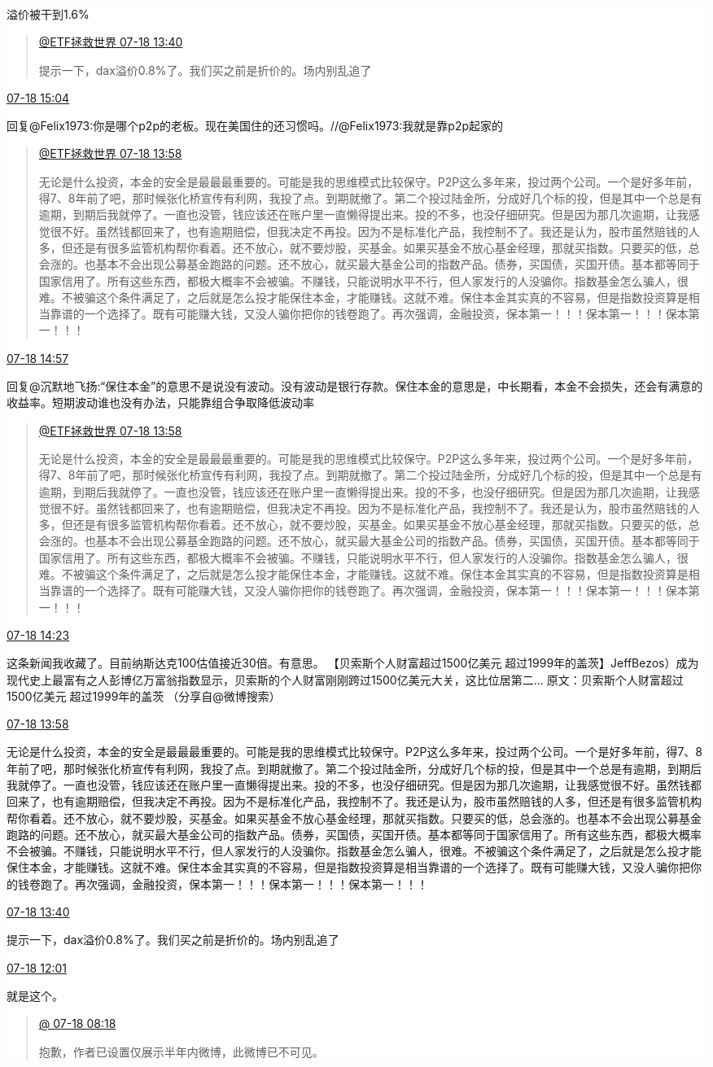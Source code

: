 溢价被干到1.6%

> [@ETF拯救世界 07-18 13:40](https://weibo.com/5687069307/GquftboxM)
>
>提示一下，dax溢价0.8%了。我们买之前是折价的。场内别乱追了 


[07-18 15:04](https://weibo.com/5687069307/GquNBtI78)

回复@Felix1973:你是哪个p2p的老板。现在美国住的还习惯吗。//@Felix1973:我就是靠p2p起家的

> [@ETF拯救世界 07-18 13:58](https://weibo.com/5687069307/Gqun2BZmH)
>
>无论是什么投资，本金的安全是最最最重要的。可能是我的思维模式比较保守。P2P这么多年来，投过两个公司。一个是好多年前，得7、8年前了吧，那时候张化桥宣传有利网，我投了点。到期就撤了。第二个投过陆金所，分成好几个标的投，但是其中一个总是有逾期，到期后我就停了。一直也没管，钱应该还在账户里一直懒得提出来。投的不多，也没仔细研究。但是因为那几次逾期，让我感觉很不好。虽然钱都回来了，也有逾期赔偿，但我决定不再投。因为不是标准化产品，我控制不了。我还是认为，股市虽然赔钱的人多，但还是有很多监管机构帮你看着。还不放心，就不要炒股，买基金。如果买基金不放心基金经理，那就买指数。只要买的低，总会涨的。也基本不会出现公募基金跑路的问题。还不放心，就买最大基金公司的指数产品。债券，买国债，买国开债。基本都等同于国家信用了。所有这些东西，都极大概率不会被骗。不赚钱，只能说明水平不行，但人家发行的人没骗你。指数基金怎么骗人，很难。不被骗这个条件满足了，之后就是怎么投才能保住本金，才能赚钱。这就不难。保住本金其实真的不容易，但是指数投资算是相当靠谱的一个选择了。既有可能赚大钱，又没人骗你把你的钱卷跑了。再次强调，金融投资，保本第一！！！保本第一！！！保本第一！！！


[07-18 14:57](https://weibo.com/5687069307/GquKVnyvh)

回复@沉默地飞扬:“保住本金”的意思不是说没有波动。没有波动是银行存款。保住本金的意思是，中长期看，本金不会损失，还会有满意的收益率。短期波动谁也没有办法，只能靠组合争取降低波动率

> [@ETF拯救世界 07-18 13:58](https://weibo.com/5687069307/Gqun2BZmH)
>
>无论是什么投资，本金的安全是最最最重要的。可能是我的思维模式比较保守。P2P这么多年来，投过两个公司。一个是好多年前，得7、8年前了吧，那时候张化桥宣传有利网，我投了点。到期就撤了。第二个投过陆金所，分成好几个标的投，但是其中一个总是有逾期，到期后我就停了。一直也没管，钱应该还在账户里一直懒得提出来。投的不多，也没仔细研究。但是因为那几次逾期，让我感觉很不好。虽然钱都回来了，也有逾期赔偿，但我决定不再投。因为不是标准化产品，我控制不了。我还是认为，股市虽然赔钱的人多，但还是有很多监管机构帮你看着。还不放心，就不要炒股，买基金。如果买基金不放心基金经理，那就买指数。只要买的低，总会涨的。也基本不会出现公募基金跑路的问题。还不放心，就买最大基金公司的指数产品。债券，买国债，买国开债。基本都等同于国家信用了。所有这些东西，都极大概率不会被骗。不赚钱，只能说明水平不行，但人家发行的人没骗你。指数基金怎么骗人，很难。不被骗这个条件满足了，之后就是怎么投才能保住本金，才能赚钱。这就不难。保住本金其实真的不容易，但是指数投资算是相当靠谱的一个选择了。既有可能赚大钱，又没人骗你把你的钱卷跑了。再次强调，金融投资，保本第一！！！保本第一！！！保本第一！！！


[07-18 14:23](https://weibo.com/5687069307/Gqux0htAT)

这条新闻我收藏了。目前纳斯达克100估值接近30倍。有意思。 【贝索斯个人财富超过1500亿美元 超过1999年的盖茨】JeffBezos）成为现代史上最富有之人彭博亿万富翁指数显示，贝索斯的个人财富刚刚跨过1500亿美元大关，这比位居第二... 原文：贝索斯个人财富超过1500亿美元 超过1999年的盖茨 （分享自@微博搜索） 


[07-18 13:58](https://weibo.com/5687069307/Gqun2BZmH)

无论是什么投资，本金的安全是最最最重要的。可能是我的思维模式比较保守。P2P这么多年来，投过两个公司。一个是好多年前，得7、8年前了吧，那时候张化桥宣传有利网，我投了点。到期就撤了。第二个投过陆金所，分成好几个标的投，但是其中一个总是有逾期，到期后我就停了。一直也没管，钱应该还在账户里一直懒得提出来。投的不多，也没仔细研究。但是因为那几次逾期，让我感觉很不好。虽然钱都回来了，也有逾期赔偿，但我决定不再投。因为不是标准化产品，我控制不了。我还是认为，股市虽然赔钱的人多，但还是有很多监管机构帮你看着。还不放心，就不要炒股，买基金。如果买基金不放心基金经理，那就买指数。只要买的低，总会涨的。也基本不会出现公募基金跑路的问题。还不放心，就买最大基金公司的指数产品。债券，买国债，买国开债。基本都等同于国家信用了。所有这些东西，都极大概率不会被骗。不赚钱，只能说明水平不行，但人家发行的人没骗你。指数基金怎么骗人，很难。不被骗这个条件满足了，之后就是怎么投才能保住本金，才能赚钱。这就不难。保住本金其实真的不容易，但是指数投资算是相当靠谱的一个选择了。既有可能赚大钱，又没人骗你把你的钱卷跑了。再次强调，金融投资，保本第一！！！保本第一！！！保本第一！！！


[07-18 13:40](https://weibo.com/5687069307/GquftboxM)

提示一下，dax溢价0.8%了。我们买之前是折价的。场内别乱追了 


[07-18 12:01](https://weibo.com/5687069307/GqtBt4rdf)

就是这个。

> [@ 07-18 08:18](https://weibo.com/5687069307/Gqs91dA3u)
>
>抱歉，作者已设置仅展示半年内微博，此微博已不可见。 
